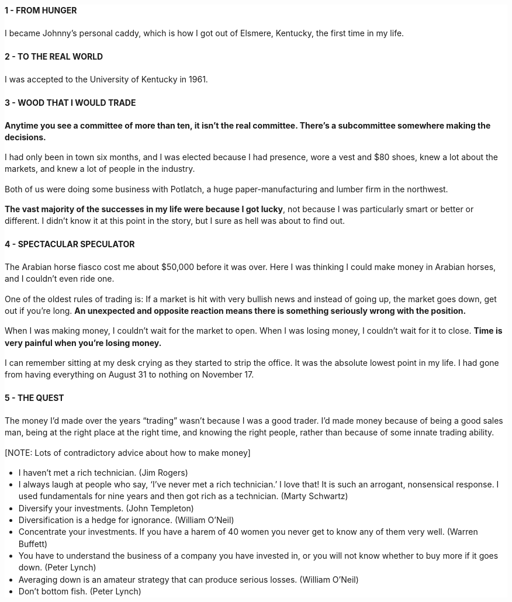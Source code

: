 #### 1 - FROM HUNGER

I became Johnny’s personal caddy, which is how I got out of Elsmere,
Kentucky, the first time in my life.

#### 2 - TO THE REAL WORLD

I was accepted to the University of Kentucky in 1961.

#### 3 - WOOD THAT I WOULD TRADE

**Anytime you see a committee of more than ten, it isn’t the real
committee. There’s a subcommittee somewhere making the decisions.**

I had only been in town six months, and I was elected because I had
presence, wore a vest and $80 shoes, knew a lot about the markets, and
knew a lot of people in the industry.

Both of us were doing some business with Potlatch, a huge
paper-manufacturing and lumber firm in the northwest.

**The vast majority of the successes in my life were because I got
lucky**, not because I was particularly smart or better or different. I
didn’t know it at this point in the story, but I sure as hell was about
to find out.

#### 4 - SPECTACULAR SPECULATOR

The Arabian horse fiasco cost me about $50,000 before it was over. Here
I was thinking I could make money in Arabian horses, and I couldn’t even
ride one.

One of the oldest rules of trading is: If a market is hit with very
bullish news and instead of going up, the market goes down, get out if
you’re long. **An unexpected and opposite reaction means there is
something seriously wrong with the position.**

When I was making money, I couldn’t wait for the market to open. When I
was losing money, I couldn’t wait for it to close. **Time is very
painful when you’re losing money.**

I can remember sitting at my desk crying as they started to strip the
office. It was the absolute lowest point in my life. I had gone from
having everything on August 31 to nothing on November 17.

#### 5 - THE QUEST

The money I’d made over the years “trading” wasn’t because I was a good
trader. I’d made money because of being a good sales man, being at the
right place at the right time, and knowing the right people, rather than
because of some innate trading ability.

\[NOTE: Lots of contradictory advice about how to make money\]

  - I haven’t met a rich technician. (Jim Rogers)
  - I always laugh at people who say, ‘I’ve never met a rich
    technician.’ I love that\! It is such an arrogant, nonsensical
    response. I used fundamentals for nine years and then got rich as a
    technician. (Marty Schwartz)
  - Diversify your investments. (John Templeton)
  - Diversification is a hedge for ignorance. (William O’Neil)
  - Concentrate your investments. If you have a harem of 40 women you
    never get to know any of them very well. (Warren Buffett)
  - You have to understand the business of a company you have invested
    in, or you will not know whether to buy more if it goes down. (Peter
    Lynch)
  - Averaging down is an amateur strategy that can produce serious
    losses. (William O’Neil)
  - Don’t bottom fish. (Peter Lynch)